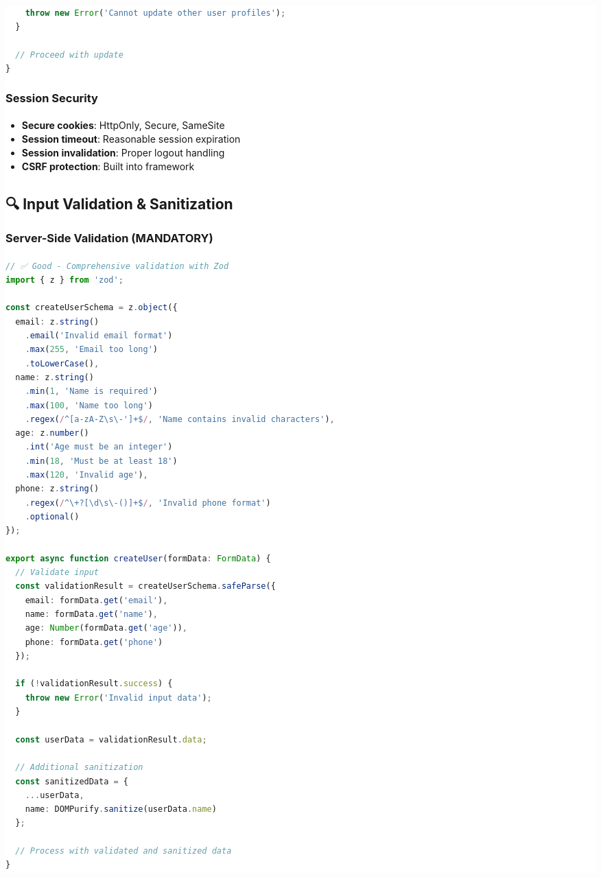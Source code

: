 ```typescript
    throw new Error('Cannot update other user profiles');
  }
  
  // Proceed with update
}
```

### Session Security
- **Secure cookies**: HttpOnly, Secure, SameSite
- **Session timeout**: Reasonable session expiration
- **Session invalidation**: Proper logout handling
- **CSRF protection**: Built into framework

## 🔍 Input Validation & Sanitization

### Server-Side Validation (MANDATORY)
```typescript
// ✅ Good - Comprehensive validation with Zod
import { z } from 'zod';

const createUserSchema = z.object({
  email: z.string()
    .email('Invalid email format')
    .max(255, 'Email too long')
    .toLowerCase(),
  name: z.string()
    .min(1, 'Name is required')
    .max(100, 'Name too long')
    .regex(/^[a-zA-Z\s\-']+$/, 'Name contains invalid characters'),
  age: z.number()
    .int('Age must be an integer')
    .min(18, 'Must be at least 18')
    .max(120, 'Invalid age'),
  phone: z.string()
    .regex(/^\+?[\d\s\-()]+$/, 'Invalid phone format')
    .optional()
});

export async function createUser(formData: FormData) {
  // Validate input
  const validationResult = createUserSchema.safeParse({
    email: formData.get('email'),
    name: formData.get('name'),
    age: Number(formData.get('age')),
    phone: formData.get('phone')
  });
  
  if (!validationResult.success) {
    throw new Error('Invalid input data');
  }
  
  const userData = validationResult.data;
  
  // Additional sanitization
  const sanitizedData = {
    ...userData,
    name: DOMPurify.sanitize(userData.name)
  };
  
  // Process with validated and sanitized data
}
```
